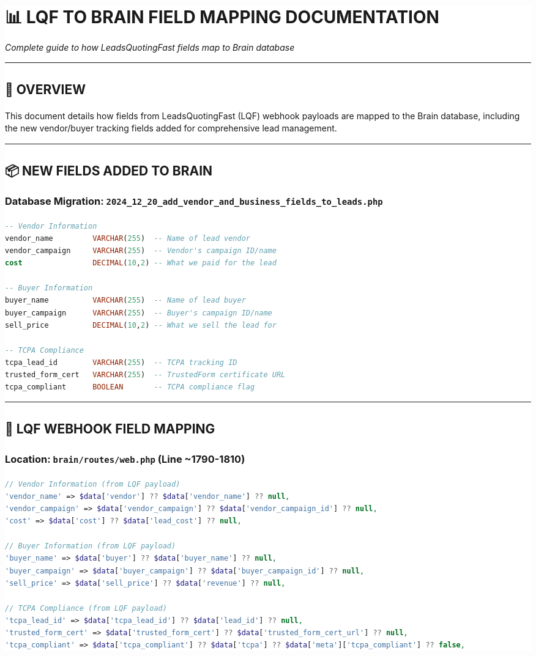 # 📊 LQF TO BRAIN FIELD MAPPING DOCUMENTATION
*Complete guide to how LeadsQuotingFast fields map to Brain database*

---

## 🎯 OVERVIEW

This document details how fields from LeadsQuotingFast (LQF) webhook payloads are mapped to the Brain database, including the new vendor/buyer tracking fields added for comprehensive lead management.

---

## 📦 NEW FIELDS ADDED TO BRAIN

### Database Migration: `2024_12_20_add_vendor_and_business_fields_to_leads.php`

```sql
-- Vendor Information
vendor_name         VARCHAR(255)  -- Name of lead vendor
vendor_campaign     VARCHAR(255)  -- Vendor's campaign ID/name  
cost                DECIMAL(10,2) -- What we paid for the lead

-- Buyer Information  
buyer_name          VARCHAR(255)  -- Name of lead buyer
buyer_campaign      VARCHAR(255)  -- Buyer's campaign ID/name
sell_price          DECIMAL(10,2) -- What we sell the lead for

-- TCPA Compliance
tcpa_lead_id        VARCHAR(255)  -- TCPA tracking ID
trusted_form_cert   VARCHAR(255)  -- TrustedForm certificate URL
tcpa_compliant      BOOLEAN       -- TCPA compliance flag
```

---

## 🔄 LQF WEBHOOK FIELD MAPPING

### Location: `brain/routes/web.php` (Line ~1790-1810)

```php
// Vendor Information (from LQF payload)
'vendor_name' => $data['vendor'] ?? $data['vendor_name'] ?? null,
'vendor_campaign' => $data['vendor_campaign'] ?? $data['vendor_campaign_id'] ?? null,
'cost' => $data['cost'] ?? $data['lead_cost'] ?? null,

// Buyer Information (from LQF payload)
'buyer_name' => $data['buyer'] ?? $data['buyer_name'] ?? null,
'buyer_campaign' => $data['buyer_campaign'] ?? $data['buyer_campaign_id'] ?? null,
'sell_price' => $data['sell_price'] ?? $data['revenue'] ?? null,

// TCPA Compliance (from LQF payload)
'tcpa_lead_id' => $data['tcpa_lead_id'] ?? $data['lead_id'] ?? null,
'trusted_form_cert' => $data['trusted_form_cert'] ?? $data['trusted_form_cert_url'] ?? null,
'tcpa_compliant' => $data['tcpa_compliant'] ?? $data['tcpa'] ?? $data['meta']['tcpa_compliant'] ?? false,
```
